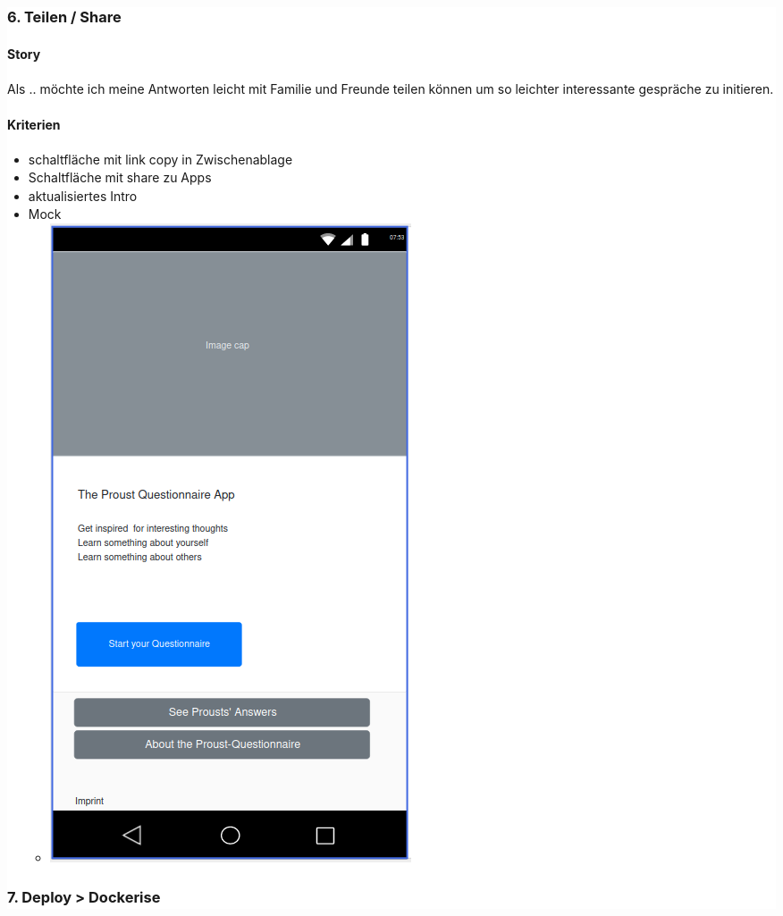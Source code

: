 ### 6. Teilen / Share

#### Story

Als .. möchte ich meine Antworten leicht mit Familie und Freunde teilen können
um so leichter interessante gespräche zu initieren.

#### Kriterien

* schaltfläche mit link copy in Zwischenablage
* Schaltfläche mit share zu Apps
* aktualisiertes Intro  
* Mock
  * ![Mockup Intro](ProustApp_Intro.png)

### 7. Deploy > Dockerise
